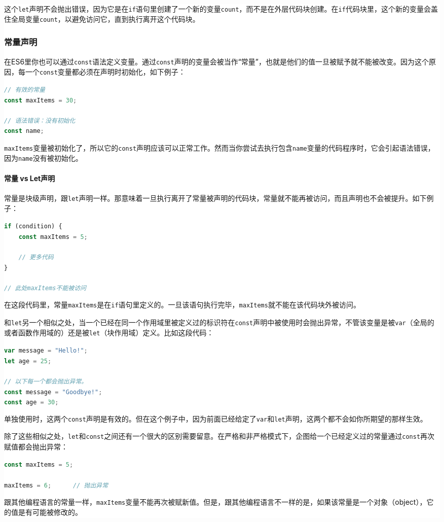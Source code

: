 这个`let`声明不会抛出错误，因为它是在`if`语句里创建了一个新的变量`count`，而不是在外层代码块创建。在`if`代码块里，这个新的变量会盖住全局变量`count`，以避免访问它，直到执行离开这个代码块。


### 常量声明

在ES6里你也可以通过`const`语法定义变量。通过`const`声明的变量会被当作“常量”，也就是他们的值一旦被赋予就不能被改变。因为这个原因，每一个`const`变量都必须在声明时初始化，如下例子：

```js
// 有效的常量
const maxItems = 30;

// 语法错误：没有初始化
const name;
```

`maxItems`变量被初始化了，所以它的`const`声明应该可以正常工作。然而当你尝试去执行包含`name`变量的代码程序时，它会引起语法错误，因为`name`没有被初始化。


#### 常量 vs Let声明

常量是块级声明，跟`let`声明一样。那意味着一旦执行离开了常量被声明的代码块，常量就不能再被访问，而且声明也不会被提升。如下例子：

```js
if (condition) {
    const maxItems = 5;

    // 更多代码
}

// 此处maxItems不能被访问
```

在这段代码里，常量`maxItems`是在`if`语句里定义的。一旦该语句执行完毕，`maxItems`就不能在该代码块外被访问。

和`let`另一个相似之处，当一个已经在同一个作用域里被定义过的标识符在`const`声明中被使用时会抛出异常，不管该变量是被`var`（全局的或者函数作用域的）还是被`let`（块作用域）定义。比如这段代码：

```js
var message = "Hello!";
let age = 25;

// 以下每一个都会抛出异常。
const message = "Goodbye!";
const age = 30;
```

单独使用时，这两个`const`声明是有效的。但在这个例子中，因为前面已经给定了`var`和`let`声明，这两个都不会如你所期望的那样生效。

除了这些相似之处，`let`和`const`之间还有一个很大的区别需要留意。在严格和非严格模式下，企图给一个已经定义过的常量通过`const`再次赋值都会抛出异常：

```js
const maxItems = 5;

maxItems = 6;      // 抛出异常
```

跟其他编程语言的常量一样，`maxItems`变量不能再次被赋新值。但是，跟其他编程语言不一样的是，如果该常量是一个对象（object），它的值是有可能被修改的。
